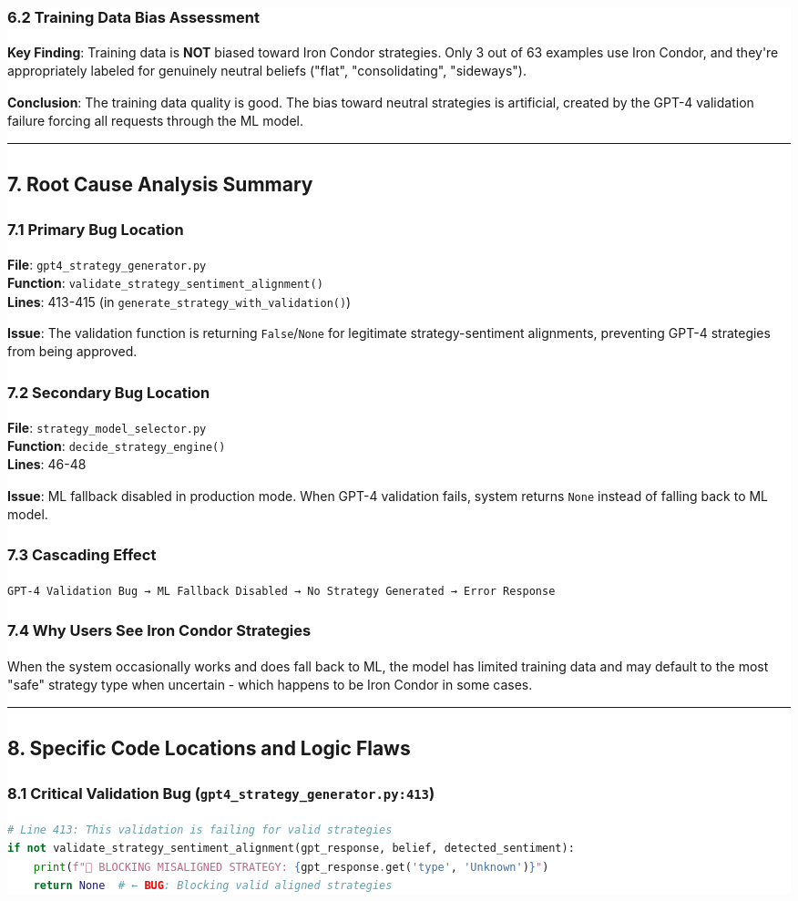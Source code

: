 ### 6.2 Training Data Bias Assessment

**Key Finding**: Training data is **NOT** biased toward Iron Condor strategies. Only 3 out of 63 examples use Iron Condor, and they're appropriately labeled for genuinely neutral beliefs ("flat", "consolidating", "sideways").

**Conclusion**: The training data quality is good. The bias toward neutral strategies is artificial, created by the GPT-4 validation failure forcing all requests through the ML model.

---

## 7. Root Cause Analysis Summary

### 7.1 Primary Bug Location
**File**: `gpt4_strategy_generator.py`  
**Function**: `validate_strategy_sentiment_alignment()`  
**Lines**: 413-415 (in `generate_strategy_with_validation()`)

**Issue**: The validation function is returning `False`/`None` for legitimate strategy-sentiment alignments, preventing GPT-4 strategies from being approved.

### 7.2 Secondary Bug Location  
**File**: `strategy_model_selector.py`  
**Function**: `decide_strategy_engine()`  
**Lines**: 46-48

**Issue**: ML fallback disabled in production mode. When GPT-4 validation fails, system returns `None` instead of falling back to ML model.

### 7.3 Cascading Effect
```
GPT-4 Validation Bug → ML Fallback Disabled → No Strategy Generated → Error Response
```

### 7.4 Why Users See Iron Condor Strategies
When the system occasionally works and does fall back to ML, the model has limited training data and may default to the most "safe" strategy type when uncertain - which happens to be Iron Condor in some cases.

---

## 8. Specific Code Locations and Logic Flaws

### 8.1 Critical Validation Bug (`gpt4_strategy_generator.py:413`)
```python
# Line 413: This validation is failing for valid strategies
if not validate_strategy_sentiment_alignment(gpt_response, belief, detected_sentiment):
    print(f"🚫 BLOCKING MISALIGNED STRATEGY: {gpt_response.get('type', 'Unknown')}")
    return None  # ← BUG: Blocking valid aligned strategies
```
